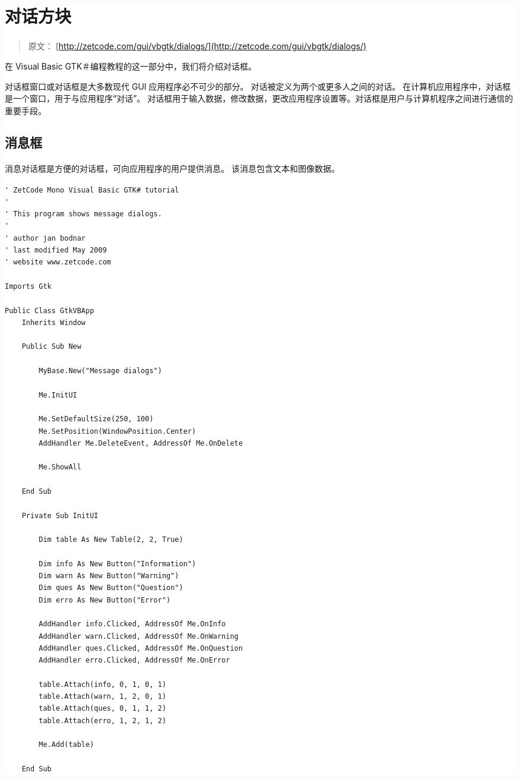 # 对话方块

> 原文： [http://zetcode.com/gui/vbgtk/dialogs/](http://zetcode.com/gui/vbgtk/dialogs/)

在 Visual Basic GTK＃编程教程的这一部分中，我们将介绍对话框。

对话框窗口或对话框是大多数现代 GUI 应用程序必不可少的部分。 对话被定义为两个或更多人之间的对话。 在计算机应用程序中，对话框是一个窗口，用于与应用程序“对话”。 对话框用于输入数据，修改数据，更改应用程序设置等。对话框是用户与计算机程序之间进行通信的重要手段。

## 消息框

消息对话框是方便的对话框，可向应用程序的用户提供消息。 该消息包含文本和图像数据。

```
' ZetCode Mono Visual Basic GTK# tutorial
'
' This program shows message dialogs.
'
' author jan bodnar
' last modified May 2009
' website www.zetcode.com

Imports Gtk

Public Class GtkVBApp
    Inherits Window

    Public Sub New

        MyBase.New("Message dialogs")

        Me.InitUI

        Me.SetDefaultSize(250, 100)
        Me.SetPosition(WindowPosition.Center)
        AddHandler Me.DeleteEvent, AddressOf Me.OnDelete

        Me.ShowAll  

    End Sub

    Private Sub InitUI

        Dim table As New Table(2, 2, True)

        Dim info As New Button("Information")
        Dim warn As New Button("Warning")
        Dim ques As New Button("Question")
        Dim erro As New Button("Error")

        AddHandler info.Clicked, AddressOf Me.OnInfo
        AddHandler warn.Clicked, AddressOf Me.OnWarning
        AddHandler ques.Clicked, AddressOf Me.OnQuestion
        AddHandler erro.Clicked, AddressOf Me.OnError

        table.Attach(info, 0, 1, 0, 1)
        table.Attach(warn, 1, 2, 0, 1)
        table.Attach(ques, 0, 1, 1, 2)
        table.Attach(erro, 1, 2, 1, 2)

        Me.Add(table)

    End Sub

```
